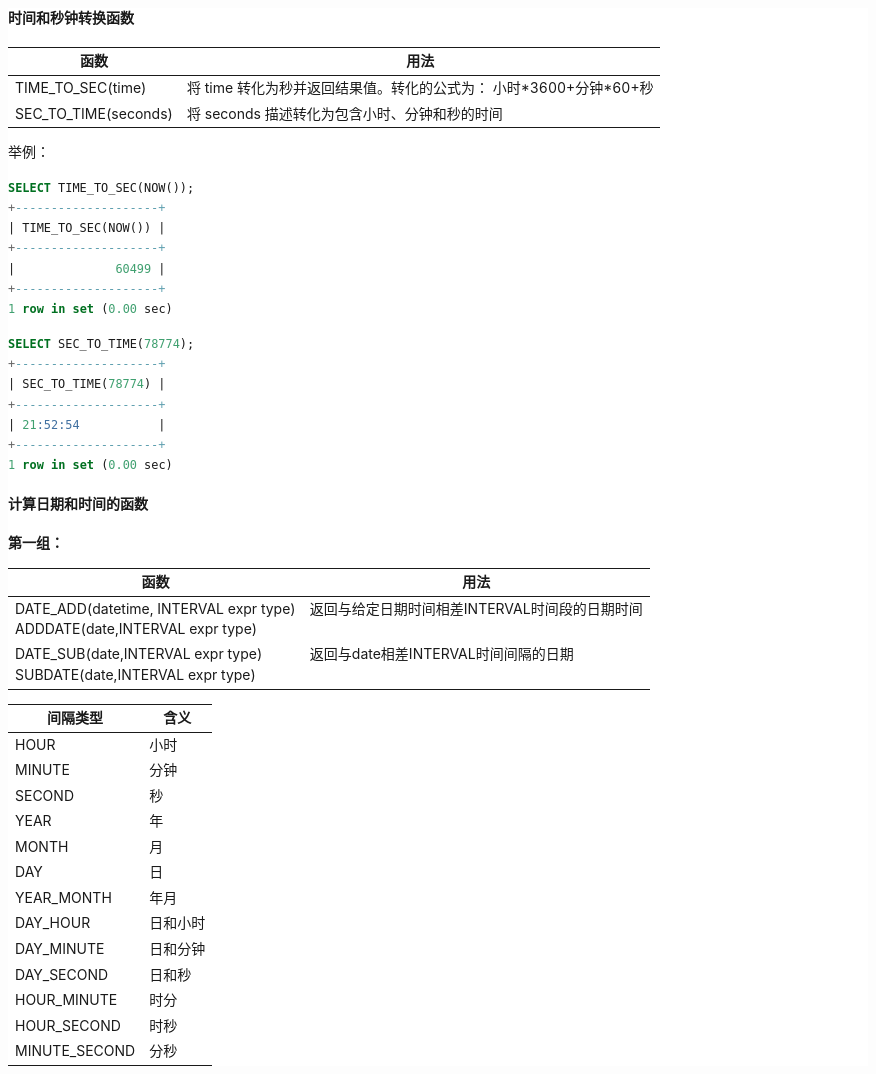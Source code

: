 #### 时间和秒钟转换函数

| 函数                 | 用法                                                         |
| -------------------- | ------------------------------------------------------------ |
| TIME_TO_SEC(time)    | 将 time 转化为秒并返回结果值。转化的公式为： 小时*3600+分钟\*60+秒 |
| SEC_TO_TIME(seconds) | 将 seconds 描述转化为包含小时、分钟和秒的时间                |

举例：

```sql
SELECT TIME_TO_SEC(NOW());
+--------------------+
| TIME_TO_SEC(NOW()) |
+--------------------+
|              60499 |
+--------------------+
1 row in set (0.00 sec)
```

```sql
SELECT SEC_TO_TIME(78774);
+--------------------+
| SEC_TO_TIME(78774) |
+--------------------+
| 21:52:54           |
+--------------------+
1 row in set (0.00 sec)
```

#### 计算日期和时间的函数

**第一组：**

| 函数                                                         | 用法                                           |
| ------------------------------------------------------------ | ---------------------------------------------- |
| DATE_ADD(datetime, INTERVAL expr type)<br />ADDDATE(date,INTERVAL expr type) | 返回与给定日期时间相差INTERVAL时间段的日期时间 |
| DATE_SUB(date,INTERVAL expr type)<br />SUBDATE(date,INTERVAL expr type) | 返回与date相差INTERVAL时间间隔的日期           |

| 间隔类型      | 含义     |
| ------------- | -------- |
| HOUR          | 小时     |
| MINUTE        | 分钟     |
| SECOND        | 秒       |
| YEAR          | 年       |
| MONTH         | 月       |
| DAY           | 日       |
| YEAR_MONTH    | 年月     |
| DAY_HOUR      | 日和小时 |
| DAY_MINUTE    | 日和分钟 |
| DAY_SECOND    | 日和秒   |
| HOUR_MINUTE   | 时分     |
| HOUR_SECOND   | 时秒     |
| MINUTE_SECOND | 分秒     |
